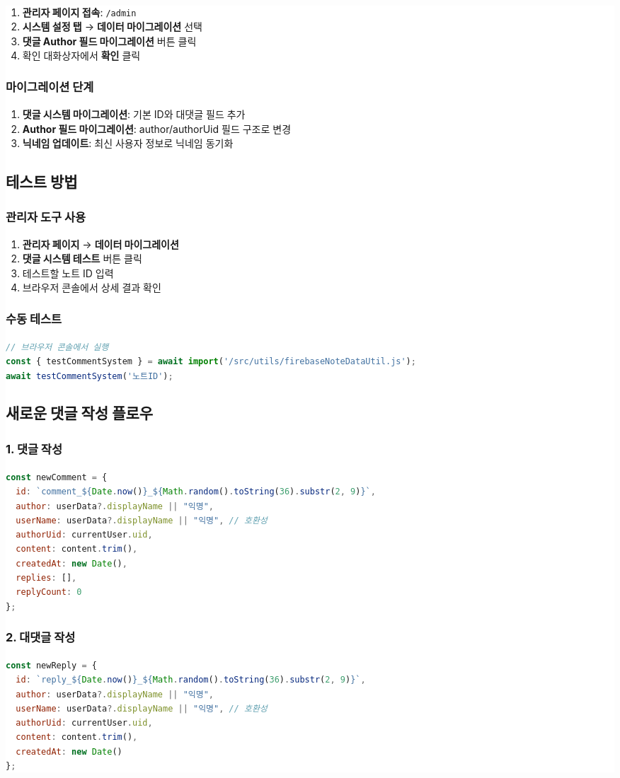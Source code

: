 1. **관리자 페이지 접속**: `/admin`
2. **시스템 설정 탭** → **데이터 마이그레이션** 선택
3. **댓글 Author 필드 마이그레이션** 버튼 클릭
4. 확인 대화상자에서 **확인** 클릭

### 마이그레이션 단계

1. **댓글 시스템 마이그레이션**: 기본 ID와 대댓글 필드 추가
2. **Author 필드 마이그레이션**: author/authorUid 필드 구조로 변경
3. **닉네임 업데이트**: 최신 사용자 정보로 닉네임 동기화

## 테스트 방법

### 관리자 도구 사용

1. **관리자 페이지** → **데이터 마이그레이션**
2. **댓글 시스템 테스트** 버튼 클릭
3. 테스트할 노트 ID 입력
4. 브라우저 콘솔에서 상세 결과 확인

### 수동 테스트

```javascript
// 브라우저 콘솔에서 실행
const { testCommentSystem } = await import('/src/utils/firebaseNoteDataUtil.js');
await testCommentSystem('노트ID');
```

## 새로운 댓글 작성 플로우

### 1. 댓글 작성

```javascript
const newComment = {
  id: `comment_${Date.now()}_${Math.random().toString(36).substr(2, 9)}`,
  author: userData?.displayName || "익명",
  userName: userData?.displayName || "익명", // 호환성
  authorUid: currentUser.uid,
  content: content.trim(),
  createdAt: new Date(),
  replies: [],
  replyCount: 0
};
```

### 2. 대댓글 작성

```javascript
const newReply = {
  id: `reply_${Date.now()}_${Math.random().toString(36).substr(2, 9)}`,
  author: userData?.displayName || "익명",
  userName: userData?.displayName || "익명", // 호환성
  authorUid: currentUser.uid,
  content: content.trim(),
  createdAt: new Date()
};
```
